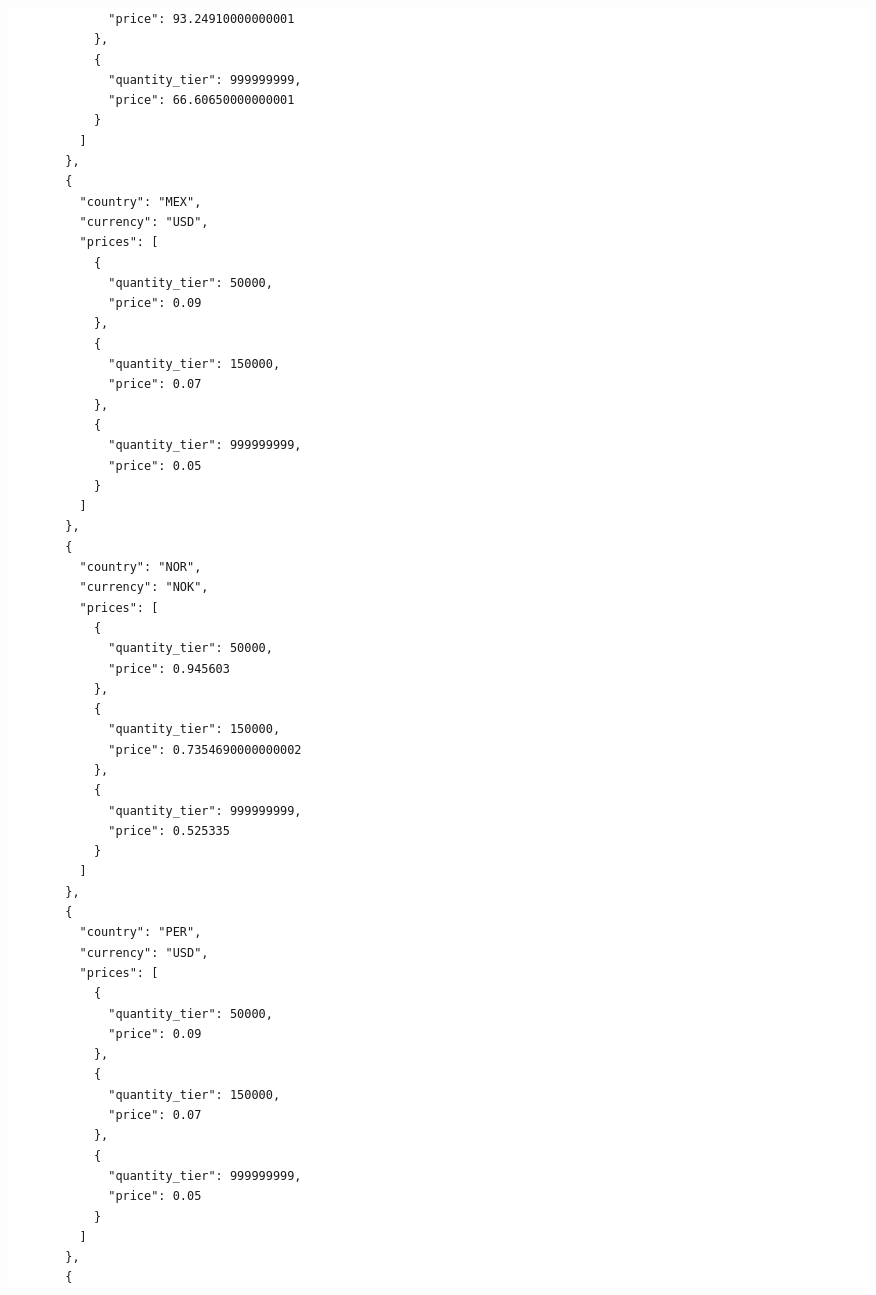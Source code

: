 ```
              "price": 93.24910000000001
            },
            {
              "quantity_tier": 999999999,
              "price": 66.60650000000001
            }
          ]
        },
        {
          "country": "MEX",
          "currency": "USD",
          "prices": [
            {
              "quantity_tier": 50000,
              "price": 0.09
            },
            {
              "quantity_tier": 150000,
              "price": 0.07
            },
            {
              "quantity_tier": 999999999,
              "price": 0.05
            }
          ]
        },
        {
          "country": "NOR",
          "currency": "NOK",
          "prices": [
            {
              "quantity_tier": 50000,
              "price": 0.945603
            },
            {
              "quantity_tier": 150000,
              "price": 0.7354690000000002
            },
            {
              "quantity_tier": 999999999,
              "price": 0.525335
            }
          ]
        },
        {
          "country": "PER",
          "currency": "USD",
          "prices": [
            {
              "quantity_tier": 50000,
              "price": 0.09
            },
            {
              "quantity_tier": 150000,
              "price": 0.07
            },
            {
              "quantity_tier": 999999999,
              "price": 0.05
            }
          ]
        },
        {
```